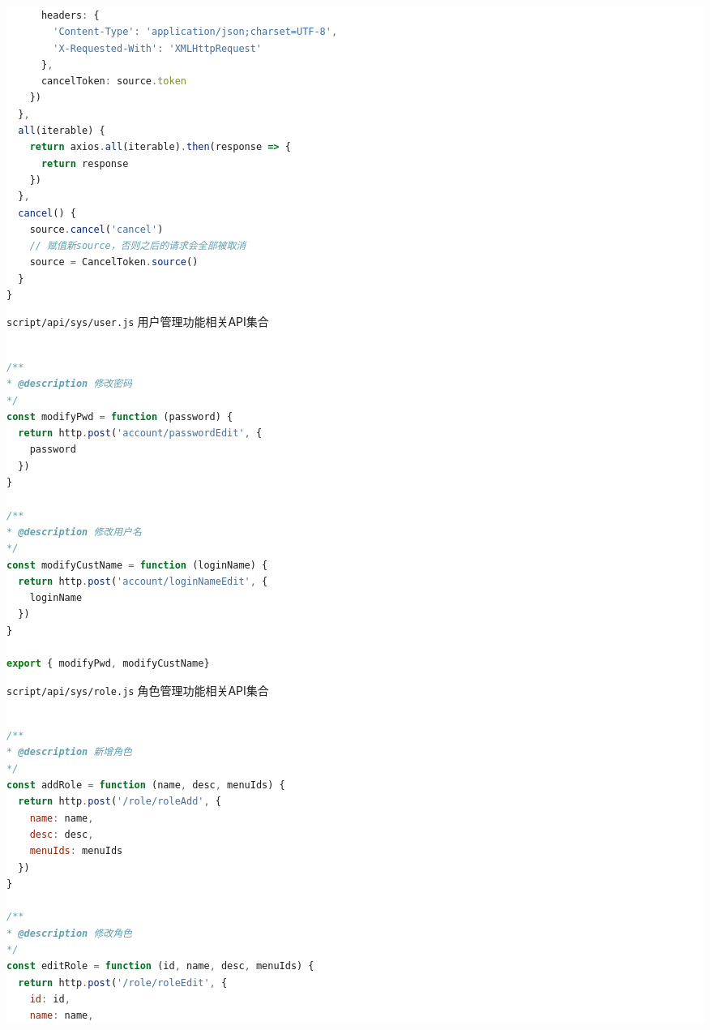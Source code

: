   ```javascript
        headers: {
          'Content-Type': 'application/json;charset=UTF-8',
          'X-Requested-With': 'XMLHttpRequest'
        },
        cancelToken: source.token
      })
    },
    all(iterable) {
      return axios.all(iterable).then(response => {
        return response
      })
    },
    cancel() {
      source.cancel('cancel')
      // 赋值新source，否则之后的请求会全部被取消
      source = CancelToken.source()
    }
  }
  ```

  `script/api/sys/user.js` 用户管理功能相关API集合
  ```javascript

  /**
  * @description 修改密码
  */
  const modifyPwd = function (password) {
    return http.post('account/passwordEdit', {
      password
    })
  }

  /**
  * @description 修改用户名
  */
  const modifyCustName = function (loginName) {
    return http.post('account/loginNameEdit', {
      loginName
    })
  }

  export { modifyPwd, modifyCustName}
  ```
  `script/api/sys/role.js` 角色管理功能相关API集合
  ```javascript

  /**
  * @description 新增角色
  */
  const addRole = function (name, desc, menuIds) {
    return http.post('/role/roleAdd', {
      name: name,
      desc: desc,
      menuIds: menuIds
    })
  }

  /**
  * @description 修改角色
  */
  const editRole = function (id, name, desc, menuIds) {
    return http.post('/role/roleEdit', {
      id: id,
      name: name,
  ```